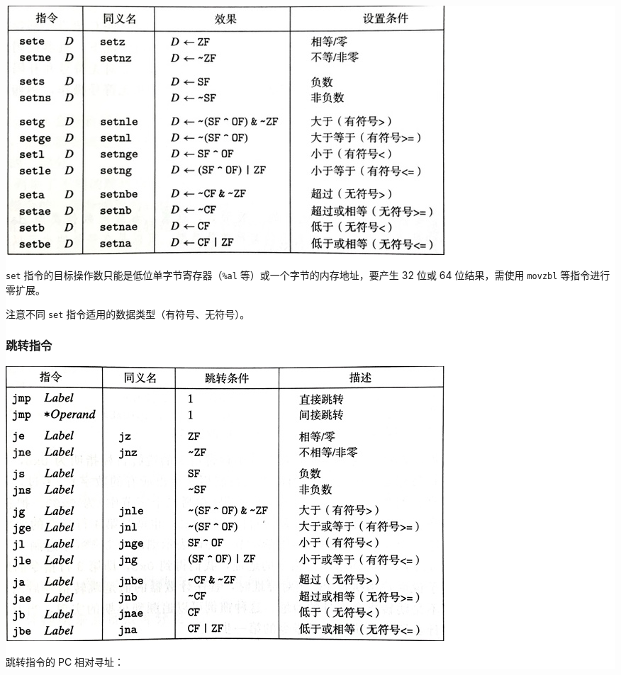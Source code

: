 ![](media/15725075744677.jpg)

`set` 指令的目标操作数只能是低位单字节寄存器（`%al` 等）或一个字节的内存地址，要产生 32 位或 64 位结果，需使用 `movzbl` 等指令进行零扩展。

注意不同 `set` 指令适用的数据类型（有符号、无符号）。

### 跳转指令

![](media/15725093926392.jpg)

跳转指令的 PC 相对寻址：

